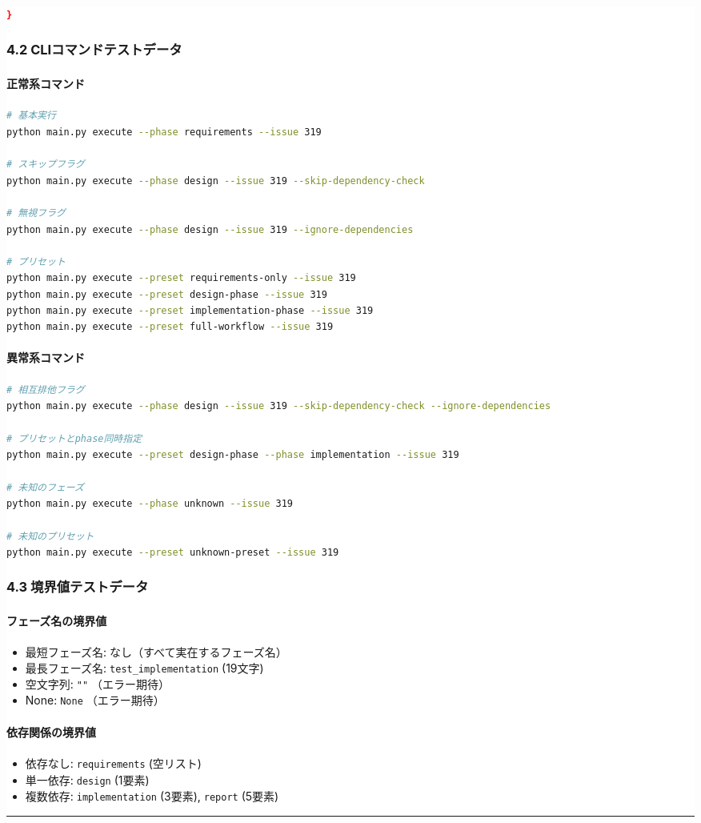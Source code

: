 ```json
}
```

### 4.2 CLIコマンドテストデータ

#### 正常系コマンド

```bash
# 基本実行
python main.py execute --phase requirements --issue 319

# スキップフラグ
python main.py execute --phase design --issue 319 --skip-dependency-check

# 無視フラグ
python main.py execute --phase design --issue 319 --ignore-dependencies

# プリセット
python main.py execute --preset requirements-only --issue 319
python main.py execute --preset design-phase --issue 319
python main.py execute --preset implementation-phase --issue 319
python main.py execute --preset full-workflow --issue 319
```

#### 異常系コマンド

```bash
# 相互排他フラグ
python main.py execute --phase design --issue 319 --skip-dependency-check --ignore-dependencies

# プリセットとphase同時指定
python main.py execute --preset design-phase --phase implementation --issue 319

# 未知のフェーズ
python main.py execute --phase unknown --issue 319

# 未知のプリセット
python main.py execute --preset unknown-preset --issue 319
```

### 4.3 境界値テストデータ

#### フェーズ名の境界値

- 最短フェーズ名: なし（すべて実在するフェーズ名）
- 最長フェーズ名: `test_implementation` (19文字)
- 空文字列: `""` （エラー期待）
- None: `None` （エラー期待）

#### 依存関係の境界値

- 依存なし: `requirements` (空リスト)
- 単一依存: `design` (1要素)
- 複数依存: `implementation` (3要素), `report` (5要素)

---